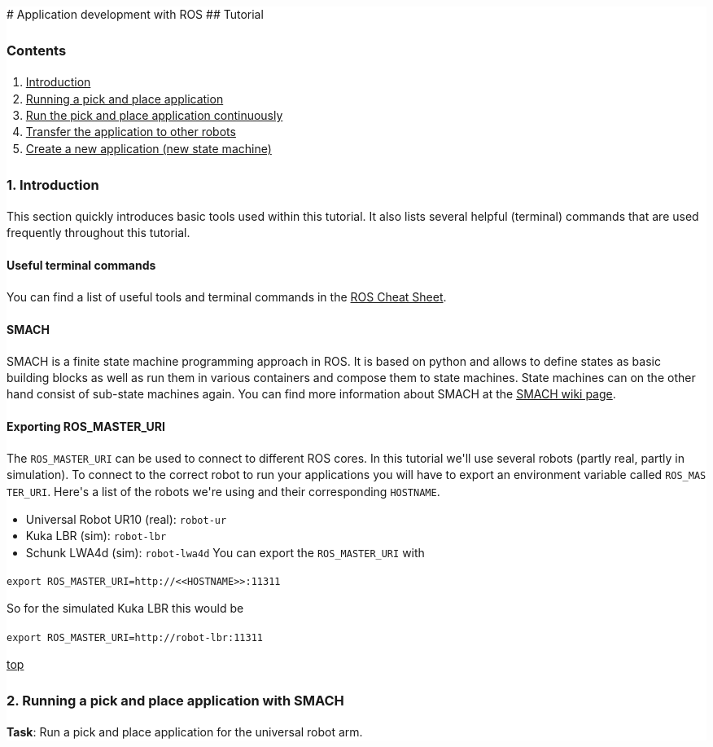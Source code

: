 <a id="top"/> 
# Application development with ROS
## Tutorial

### Contents

1. <a href="#1--introduction">Introduction</a>
2. <a href="#2-Running-a-pick-and-place-application-with-SMACH">Running a pick and place application</a>
3. <a href="#3-run-the-pick-an-place-application-continuously">Run the pick and place application continuously</a>
4. <a href="#4-transfer-the-application-to-other-robots">Transfer the application to other robots</a>
5. <a href="#5-create-a-new-application-new-state-machine">Create a new application (new state machine)</a>

### 1. Introduction
This section quickly introduces basic tools used within this tutorial. It also lists several helpful (terminal) commands that are used frequently throughout this tutorial.

#### Useful terminal commands
You can find a list of useful tools and terminal commands in the [ROS Cheat Sheet](http://download.ros.org/downloads/ROScheatsheet.pdf "ROS Cheat Sheet").

#### SMACH
SMACH is a finite state machine programming approach in ROS. It is based on python and allows to define states as basic building blocks as well as run them in various containers and compose them to state machines. State machines can on the other hand consist of sub-state machines again. You can find more information about SMACH at the [SMACH wiki page](http://wiki.ros.org/smach).

#### Exporting ROS_MASTER_URI
The `ROS_MASTER_URI` can be used to connect to different ROS cores. In this tutorial we'll use several robots (partly real, partly in simulation). To connect to the correct robot to run your applications you will have to export an environment variable called `ROS_MASTER_URI`. Here's a list of the robots we're using and their corresponding `HOSTNAME`.
* Universal Robot UR10 (real):  `robot-ur`
* Kuka LBR (sim):               `robot-lbr`
* Schunk LWA4d (sim):           `robot-lwa4d`
You can export the `ROS_MASTER_URI` with
```
export ROS_MASTER_URI=http://<<HOSTNAME>>:11311
```
So for the simulated Kuka LBR this would be
```
export ROS_MASTER_URI=http://robot-lbr:11311
```

<a href="#top">top</a>

### 2. Running a pick and place application with SMACH  
**Task**: Run a pick and place application for the universal robot arm.
